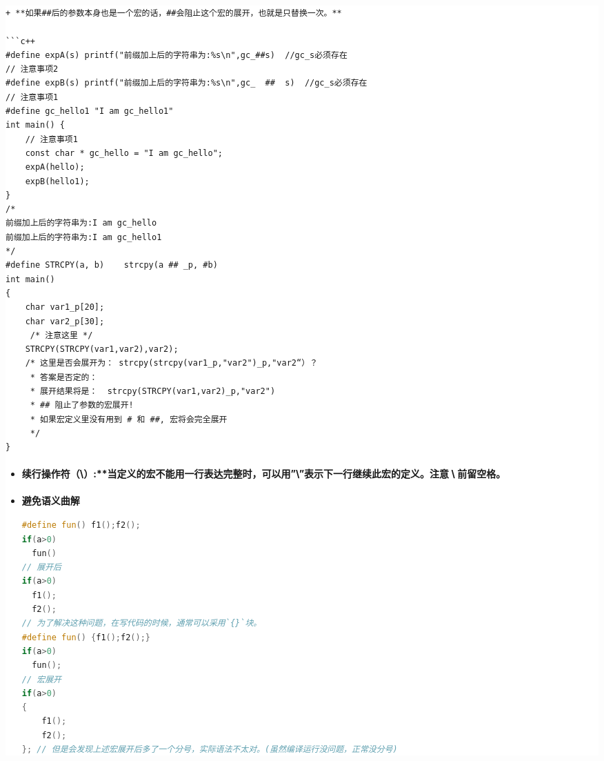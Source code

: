   ```
  + **如果##后的参数本身也是一个宏的话，##会阻止这个宏的展开，也就是只替换一次。**

  ```c++
  #define expA(s) printf("前缀加上后的字符串为:%s\n",gc_##s)  //gc_s必须存在
  // 注意事项2
  #define expB(s) printf("前缀加上后的字符串为:%s\n",gc_  ##  s)  //gc_s必须存在
  // 注意事项1
  #define gc_hello1 "I am gc_hello1"
  int main() {
      // 注意事项1
      const char * gc_hello = "I am gc_hello";
      expA(hello);
      expB(hello1);
  }
  /*
  前缀加上后的字符串为:I am gc_hello
  前缀加上后的字符串为:I am gc_hello1
  */
  #define STRCPY(a, b)    strcpy(a ## _p, #b)
  int main()
  {
      char var1_p[20];
      char var2_p[30];
       /* 注意这里 */
      STRCPY(STRCPY(var1,var2),var2);
      /* 这里是否会展开为： strcpy(strcpy(var1_p,"var2")_p,"var2“）？
       * 答案是否定的：
       * 展开结果将是：  strcpy(STRCPY(var1,var2)_p,"var2")
       * ## 阻止了参数的宏展开!
       * 如果宏定义里没有用到 # 和 ##, 宏将会完全展开
       */
  }  
  ```

+ #### 续行操作符（\）:**当定义的宏不能用一行表达完整时，可以用”\”表示下一行继续此宏的定义。注意 \ 前留空格。

+ **避免语义曲解**

  ```c++
  #define fun() f1();f2();
  if(a>0)
  	fun()
  // 展开后
  if(a>0)
  	f1();
  	f2();
  // 为了解决这种问题，在写代码的时候，通常可以采用`{}`块。
  #define fun() {f1();f2();}
  if(a>0)
  	fun();
  // 宏展开
  if(a>0)
  {
      f1();
      f2();
  }; // 但是会发现上述宏展开后多了一个分号，实际语法不太对。(虽然编译运行没问题，正常没分号)
  ```
